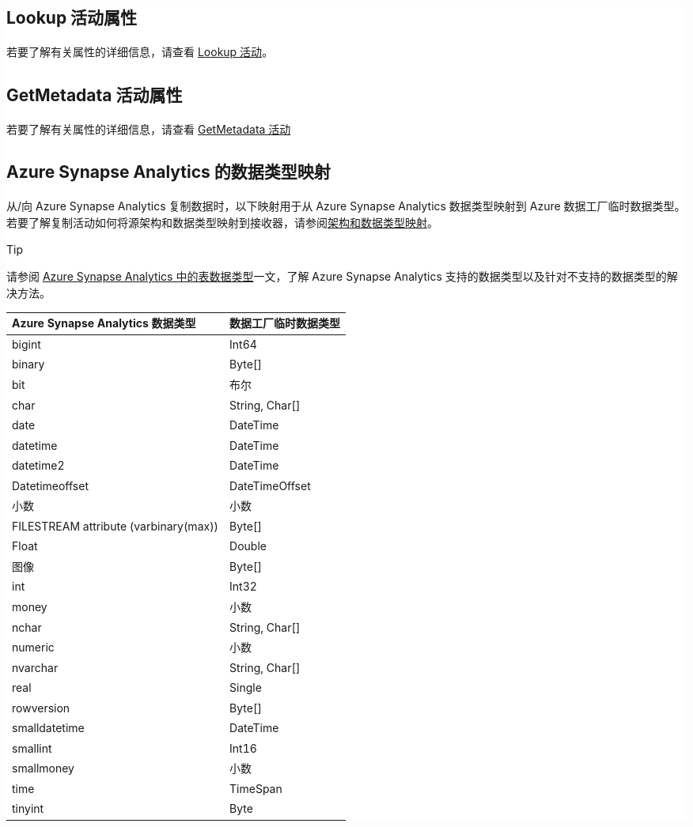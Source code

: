 
## <a name="lookup-activity-properties"></a>Lookup 活动属性

若要了解有关属性的详细信息，请查看 [Lookup 活动](control-flow-lookup-activity.md)。

## <a name="getmetadata-activity-properties"></a>GetMetadata 活动属性

若要了解有关属性的详细信息，请查看 [GetMetadata 活动](control-flow-get-metadata-activity.md)

## <a name="data-type-mapping-for-azure-synapse-analytics"></a>Azure Synapse Analytics 的数据类型映射

从/向 Azure Synapse Analytics 复制数据时，以下映射用于从 Azure Synapse Analytics 数据类型映射到 Azure 数据工厂临时数据类型。 若要了解复制活动如何将源架构和数据类型映射到接收器，请参阅[架构和数据类型映射](copy-activity-schema-and-type-mapping.md)。

>[!TIP]
>请参阅 [Azure Synapse Analytics 中的表数据类型](../synapse-analytics/sql-data-warehouse/sql-data-warehouse-tables-data-types.md)一文，了解 Azure Synapse Analytics 支持的数据类型以及针对不支持的数据类型的解决方法。

| Azure Synapse Analytics 数据类型    | 数据工厂临时数据类型 |
| :------------------------------------ | :----------------------------- |
| bigint                                | Int64                          |
| binary                                | Byte[]                         |
| bit                                   | 布尔                        |
| char                                  | String, Char[]                 |
| date                                  | DateTime                       |
| datetime                              | DateTime                       |
| datetime2                             | DateTime                       |
| Datetimeoffset                        | DateTimeOffset                 |
| 小数                               | 小数                        |
| FILESTREAM attribute (varbinary(max)) | Byte[]                         |
| Float                                 | Double                         |
| 图像                                 | Byte[]                         |
| int                                   | Int32                          |
| money                                 | 小数                        |
| nchar                                 | String, Char[]                 |
| numeric                               | 小数                        |
| nvarchar                              | String, Char[]                 |
| real                                  | Single                         |
| rowversion                            | Byte[]                         |
| smalldatetime                         | DateTime                       |
| smallint                              | Int16                          |
| smallmoney                            | 小数                        |
| time                                  | TimeSpan                       |
| tinyint                               | Byte                           |